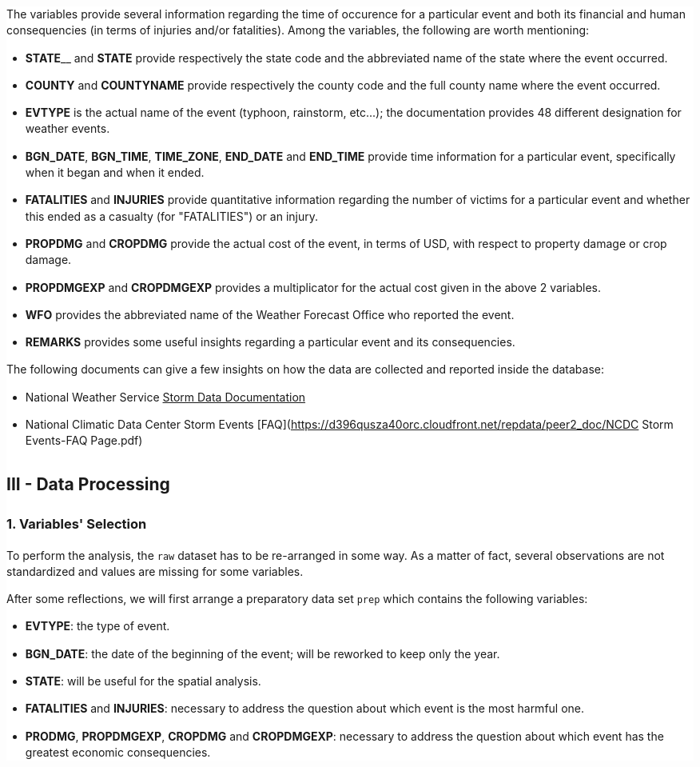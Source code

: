 The variables provide several information regarding the time of occurence for a particular event and both its financial and human consequencies (in terms of injuries and/or fatalities). Among the variables, the following are worth mentioning:

* __STATE____ and __STATE__ provide respectively the state code and the abbreviated name of the state where the event occurred.

* __COUNTY__ and __COUNTYNAME__ provide respectively the county code and the full county name where the event occurred.

* __EVTYPE__ is the actual name of the event (typhoon, rainstorm, etc...); the documentation provides 48 different designation for weather events.

* __BGN_DATE__, __BGN_TIME__, __TIME_ZONE__, __END_DATE__ and __END_TIME__ provide time information for a particular event, specifically when it began and when it ended.

* __FATALITIES__ and __INJURIES__ provide quantitative information regarding the number of victims for a particular event and whether this ended as a casualty (for "FATALITIES") or an injury.

* __PROPDMG__ and __CROPDMG__ provide the actual cost of the event, in terms of USD, with respect to property damage or crop damage.

* __PROPDMGEXP__ and __CROPDMGEXP__ provides a multiplicator for the actual cost given in the above 2 variables.

* __WFO__ provides the abbreviated name of the Weather Forecast Office who reported the event.

* __REMARKS__ provides some useful insights regarding a particular event and its consequencies.

The following documents can give a few insights on how the data are collected and reported inside the database:

* National Weather Service [Storm Data Documentation](https://d396qusza40orc.cloudfront.net/repdata/peer2_doc/pd01016005curr.pdf)

* National Climatic Data Center Storm Events [FAQ](https://d396qusza40orc.cloudfront.net/repdata/peer2_doc/NCDC Storm Events-FAQ Page.pdf)

## III - Data Processing

### 1. Variables' Selection

To perform the analysis, the `raw` dataset has to be re-arranged in some way. As a matter of fact, several observations are not standardized and values are missing for some variables.

After some reflections, we will first arrange a preparatory data set `prep` which contains the following variables:

* __EVTYPE__: the type of event.

* __BGN_DATE__: the date of the beginning of the event; will be reworked to keep only the year.

* __STATE__: will be useful for the spatial analysis.

* __FATALITIES__ and __INJURIES__: necessary to address the question about which event is the most harmful one.

* __PRODMG__, __PROPDMGEXP__, __CROPDMG__ and __CROPDMGEXP__: necessary to address the question about which event has the greatest economic consequencies.
